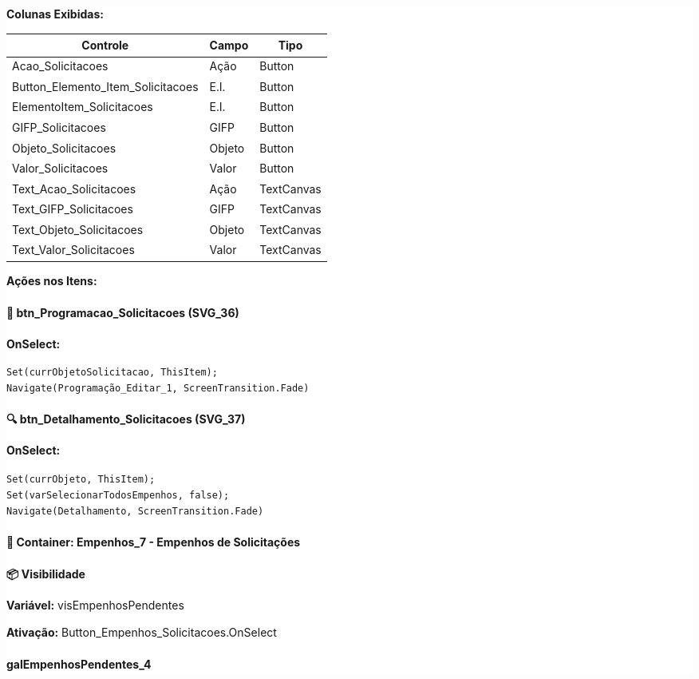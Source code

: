 **Colunas Exibidas:**

<div class="table-container">

| Controle | Campo | Tipo |
|----------|-------|------|
| Acao_Solicitacoes | Ação | Button |
| Button_Elemento_Item_Solicitacoes | E.I. | Button |
| ElementoItem_Solicitacoes | E.I. | Button |
| GIFP_Solicitacoes | GIFP | Button |
| Objeto_Solicitacoes | Objeto | Button |
| Valor_Solicitacoes | Valor | Button |
| Text_Acao_Solicitacoes | Ação | TextCanvas |
| Text_GIFP_Solicitacoes | GIFP | TextCanvas |
| Text_Objeto_Solicitacoes | Objeto | TextCanvas |
| Text_Valor_Solicitacoes | Valor | TextCanvas |

</div>

**Ações nos Itens:**

<div class="actions-grid">
  
  <div class="action-card">
    <h4>📝 btn_Programacao_Solicitacoes (SVG_36)</h4>
    <p><strong>OnSelect:</strong></p>
    <pre><code>Set(currObjetoSolicitacao, ThisItem);
Navigate(Programação_Editar_1, ScreenTransition.Fade)</code></pre>
  </div>

  <div class="action-card">
    <h4>🔍 btn_Detalhamento_Solicitacoes (SVG_37)</h4>
    <p><strong>OnSelect:</strong></p>
    <pre><code>Set(currObjeto, ThisItem);
Set(varSelecionarTodosEmpenhos, false);
Navigate(Detalhamento, ScreenTransition.Fade)</code></pre>
  </div>

</div>

#### 💼 Container: Empenhos_7 - Empenhos de Solicitações

<div class="container-section">
  <h4>📦 Visibilidade</h4>
  <p><strong>Variável:</strong> visEmpenhosPendentes</p>
  <p><strong>Ativação:</strong> Button_Empenhos_Solicitacoes.OnSelect</p>
</div>

#### galEmpenhosPendentes_4
